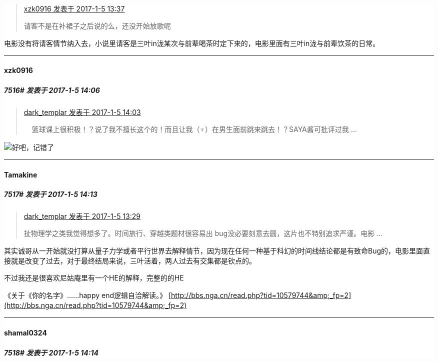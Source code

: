 

<blockquote><a href="httphttps://bbs.saraba1st.com/2b/forum.php?mod=redirect&amp;goto=findpost&amp;pid=34706717&amp;ptid=1296766" target="_blank">xzk0916 发表于 2017-1-5 13:37</a>

请客不是在补裙子之后说的么，还没开始放歌呢</blockquote>
电影没有将请客情节纳入去，小说里请客是三叶in泷某次与前辈喝茶时定下来的，电影里面有三叶in泷与前辈饮茶的日常。







-----

####  xzk0916  
##### 7516#       发表于 2017-1-5 14:06



<blockquote><a href="httphttps://bbs.saraba1st.com/2b/forum.php?mod=redirect&amp;goto=findpost&amp;pid=34706924&amp;ptid=1296766" target="_blank">dark_templar 发表于 2017-1-5 14:03</a>

    篮球课上很积极！？说了我不擅长这个的！而且让我（♀）在男生面前跳来跳去！？SAYA酱可批评过我 ...</blockquote>
<img src="https://static.saraba1st.com/image/smiley/face/35.gif" referrerpolicy="no-referrer">好吧，记错了







-----

####  Tamakine  
##### 7517#       发表于 2017-1-5 14:13



<blockquote><a href="httphttps://bbs.saraba1st.com/2b/forum.php?mod=redirect&amp;goto=findpost&amp;pid=34706639&amp;ptid=1296766" target="_blank">dark_templar 发表于 2017-1-5 13:29</a>

扯物理学之类我觉得想多了。时间旅行、穿越类题材很容易出 bug没必要刻意去圆，这片也不特别追求严谨。电影 ...</blockquote>
其实诚哥从一开始就没打算从量子力学或者平行世界去解释情节，因为现在任何一种基于科幻的时间线结论都是有致命Bug的，电影里面直接就是改变了过去，对于最终结局来说，三叶活着，两人过去有交集都是钦点的。


不过我还是很喜欢尼姑庵里有一个HE的解释，完整的的HE

《关于《你的名字》......happy end逻辑自洽解读。》
[http://bbs.nga.cn/read.php?tid=10579744&amp;_fp=2](http://bbs.nga.cn/read.php?tid=10579744&amp;_fp=2)








-----

####  shamal0324  
##### 7518#       发表于 2017-1-5 14:14

